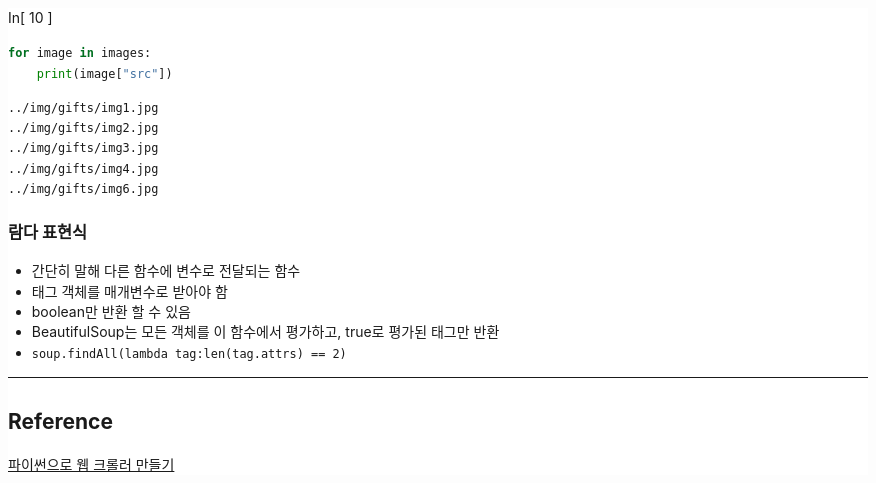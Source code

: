 
In[
10
]
```python
for image in images:
    print(image["src"])
```

    ../img/gifts/img1.jpg
    ../img/gifts/img2.jpg
    ../img/gifts/img3.jpg
    ../img/gifts/img4.jpg
    ../img/gifts/img6.jpg
    

### 람다 표현식
* 간단히 말해 다른 함수에 변수로 전달되는 함수
* 태그 객체를 매개변수로 받아야 함
* boolean만 반환 할 수 있음
* BeautifulSoup는 모든 객체를 이 함수에서 평가하고, true로 평가된 태그만 반환
* `soup.findAll(lambda tag:len(tag.attrs) == 2)`

---

## Reference

[파이썬으로 웹 크롤러 만들기](http://www.hanbit.co.kr/store/books/look.php?p_code=B7159663510)
